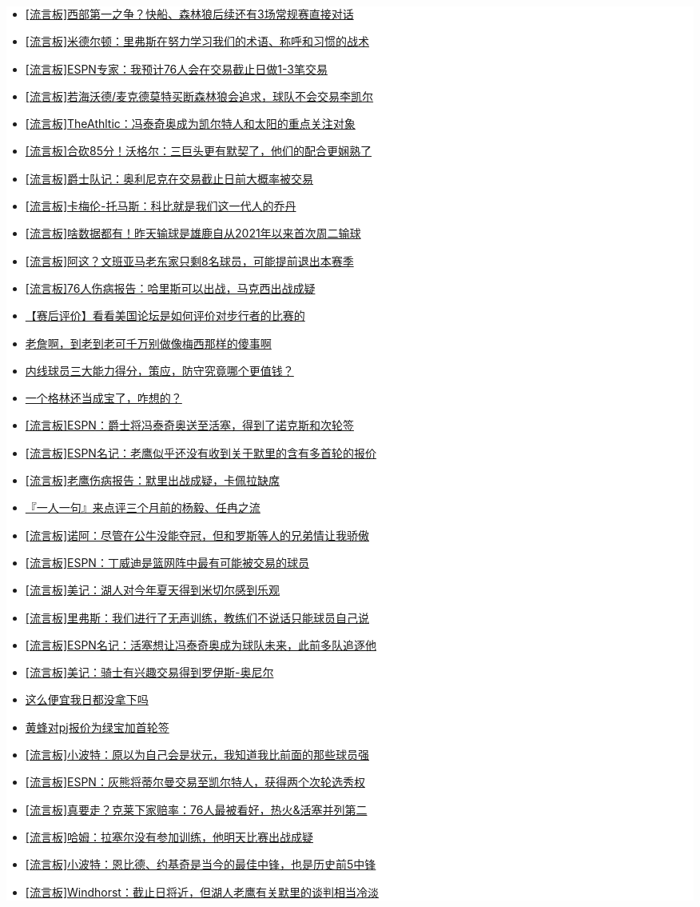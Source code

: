 + [[流言板]西部第一之争？快船、森林狼后续还有3场常规赛直接对话](https://bbs.hupu.com/624689239.html)

+ [[流言板]米德尔顿：里弗斯在努力学习我们的术语、称呼和习惯的战术](https://bbs.hupu.com/624689328.html)

+ [[流言板]ESPN专家：我预计76人会在交易截止日做1-3笔交易](https://bbs.hupu.com/624689667.html)

+ [[流言板]若海沃德/麦克德莫特买断森林狼会追求，球队不会交易李凯尔](https://bbs.hupu.com/624689046.html)

+ [[流言板]TheAthltic：冯泰奇奥成为凯尔特人和太阳的重点关注对象](https://bbs.hupu.com/624689514.html)

+ [[流言板]合砍85分！沃格尔：三巨头更有默契了，他们的配合更娴熟了](https://bbs.hupu.com/624687929.html)

+ [[流言板]爵士队记：奥利尼克在交易截止日前大概率被交易](https://bbs.hupu.com/624689931.html)

+ [[流言板]卡梅伦-托马斯：科比就是我们这一代人的乔丹](https://bbs.hupu.com/624689982.html)

+ [[流言板]啥数据都有！昨天输球是雄鹿自从2021年以来首次周二输球](https://bbs.hupu.com/624690018.html)

+ [[流言板]阿这？文班亚马老东家只剩8名球员，可能提前退出本赛季](https://bbs.hupu.com/624690065.html)

+ [[流言板]76人伤病报告：哈里斯可以出战，马克西出战成疑](https://bbs.hupu.com/624689465.html)

+ [【赛后评价】看看美国论坛是如何评价对步行者的比赛的](https://bbs.hupu.com/624688790.html)

+ [老詹啊，到老到老可千万别做像梅西那样的傻事啊](https://bbs.hupu.com/624689752.html)

+ [内线球员三大能力得分，策应，防守究竟哪个更值钱？](https://bbs.hupu.com/624688770.html)

+ [一个格林还当成宝了，咋想的？](https://bbs.hupu.com/624689833.html)

+ [[流言板]ESPN：爵士将冯泰奇奥送至活塞，得到了诺克斯和次轮签](https://bbs.hupu.com/624690622.html)

+ [[流言板]ESPN名记：老鹰似乎还没有收到关于默里的含有多首轮的报价](https://bbs.hupu.com/624690608.html)

+ [[流言板]老鹰伤病报告：默里出战成疑，卡佩拉缺席](https://bbs.hupu.com/624690702.html)

+ [『一人一句』来点评三个月前的杨毅、任冉之流](https://bbs.hupu.com/624689170.html)

+ [[流言板]诺阿：尽管在公牛没能夺冠，但和罗斯等人的兄弟情让我骄傲](https://bbs.hupu.com/624690656.html)

+ [[流言板]ESPN：丁威迪是篮网阵中最有可能被交易的球员](https://bbs.hupu.com/624690664.html)

+ [[流言板]美记：湖人对今年夏天得到米切尔感到乐观](https://bbs.hupu.com/624690909.html)

+ [[流言板]里弗斯：我们进行了无声训练，教练们不说话只能球员自己说](https://bbs.hupu.com/624690973.html)

+ [[流言板]ESPN名记：活塞想让冯泰奇奥成为球队未来，此前多队追逐他](https://bbs.hupu.com/624690936.html)

+ [[流言板]美记：骑士有兴趣交易得到罗伊斯-奥尼尔](https://bbs.hupu.com/624690924.html)

+ [这么便宜我日都没拿下吗](https://bbs.hupu.com/624690669.html)

+ [黄蜂对pj报价为绿宝加首轮签](https://bbs.hupu.com/624690319.html)

+ [[流言板]小波特：原以为自己会是状元，我知道我比前面的那些球员强](https://bbs.hupu.com/624690996.html)

+ [[流言板]ESPN：灰熊将蒂尔曼交易至凯尔特人，获得两个次轮选秀权](https://bbs.hupu.com/624691079.html)

+ [[流言板]真要走？克莱下家赔率：76人最被看好，热火&活塞并列第二](https://bbs.hupu.com/624691070.html)

+ [[流言板]哈姆：拉塞尔没有参加训练，他明天比赛出战成疑](https://bbs.hupu.com/624691241.html)

+ [[流言板]小波特：恩比德、约基奇是当今的最佳中锋，也是历史前5中锋](https://bbs.hupu.com/624691049.html)

+ [[流言板]Windhorst：截止日将近，但湖人老鹰有关默里的谈判相当冷淡](https://bbs.hupu.com/624691229.html)
